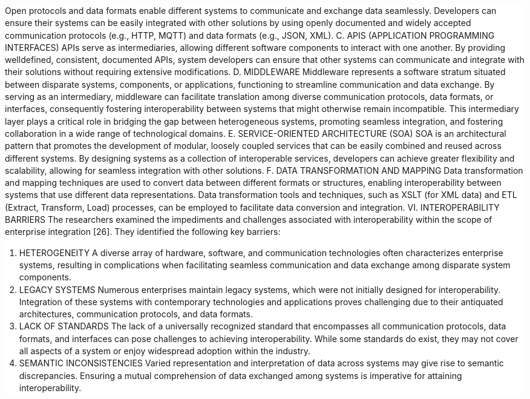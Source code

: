 Open protocols and data formats enable different systems
to communicate and exchange data seamlessly. Developers
can ensure their systems can be easily integrated with other
solutions by using openly documented and widely accepted
communication protocols (e.g., HTTP, MQTT) and data
formats (e.g., JSON, XML).
C. APIS (APPLICATION PROGRAMMING INTERFACES)
APIs serve as intermediaries, allowing different software
components to interact with one another. By providing welldefined, consistent, documented APIs, system developers can
ensure that other systems can communicate and integrate with
their solutions without requiring extensive modifications.
D. MIDDLEWARE
Middleware represents a software stratum situated between
disparate systems, components, or applications, functioning
to streamline communication and data exchange. By serving as an intermediary, middleware can facilitate translation among diverse communication protocols, data formats,
or interfaces, consequently fostering interoperability between
systems that might otherwise remain incompatible. This
intermediary layer plays a critical role in bridging the gap
between heterogeneous systems, promoting seamless integration, and fostering collaboration in a wide range of
technological domains.
E. SERVICE-ORIENTED ARCHITECTURE (SOA)
SOA is an architectural pattern that promotes the development of modular, loosely coupled services that can be easily
combined and reused across different systems. By designing
systems as a collection of interoperable services, developers
can achieve greater flexibility and scalability, allowing for
seamless integration with other solutions.
F. DATA TRANSFORMATION AND MAPPING
Data transformation and mapping techniques are used to
convert data between different formats or structures, enabling
interoperability between systems that use different data representations. Data transformation tools and techniques, such
as XSLT (for XML data) and ETL (Extract, Transform, Load)
processes, can be employed to facilitate data conversion and
integration.
VI. INTEROPERABILITY BARRIERS
The researchers examined the impediments and challenges
associated with interoperability within the scope of enterprise
integration [26]. They identified the following key barriers:
1) HETEROGENEITY
A diverse array of hardware, software, and communication
technologies often characterizes enterprise systems, resulting
in complications when facilitating seamless communication
and data exchange among disparate system components.
2) LEGACY SYSTEMS
Numerous enterprises maintain legacy systems, which were
not initially designed for interoperability. Integration of these
systems with contemporary technologies and applications
proves challenging due to their antiquated architectures,
communication protocols, and data formats.
3) LACK OF STANDARDS
The lack of a universally recognized standard that encompasses all communication protocols, data formats, and
interfaces can pose challenges to achieving interoperability.
While some standards do exist, they may not cover all aspects
of a system or enjoy widespread adoption within the industry.
4) SEMANTIC INCONSISTENCIES
Varied representation and interpretation of data across systems may give rise to semantic discrepancies. Ensuring a
mutual comprehension of data exchanged among systems is
imperative for attaining interoperability.